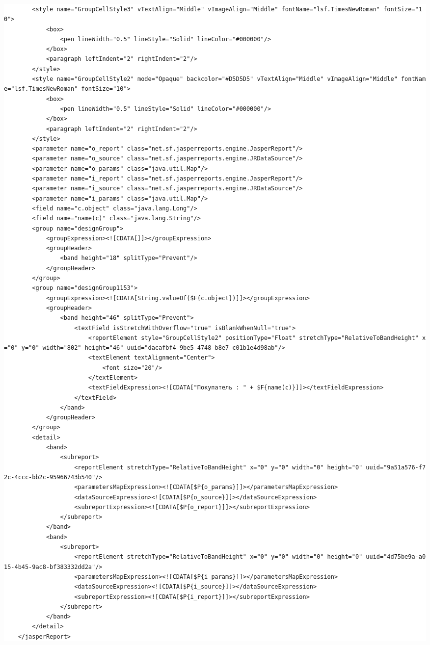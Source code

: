             <style name="GroupCellStyle3" vTextAlign="Middle" vImageAlign="Middle" fontName="lsf.TimesNewRoman" fontSize="10">
                <box>
                    <pen lineWidth="0.5" lineStyle="Solid" lineColor="#000000"/>
                </box>
                <paragraph leftIndent="2" rightIndent="2"/>
            </style>
            <style name="GroupCellStyle2" mode="Opaque" backcolor="#D5D5D5" vTextAlign="Middle" vImageAlign="Middle" fontName="lsf.TimesNewRoman" fontSize="10">
                <box>
                    <pen lineWidth="0.5" lineStyle="Solid" lineColor="#000000"/>
                </box>
                <paragraph leftIndent="2" rightIndent="2"/>
            </style>
            <parameter name="o_report" class="net.sf.jasperreports.engine.JasperReport"/>
            <parameter name="o_source" class="net.sf.jasperreports.engine.JRDataSource"/>
            <parameter name="o_params" class="java.util.Map"/>
            <parameter name="i_report" class="net.sf.jasperreports.engine.JasperReport"/>
            <parameter name="i_source" class="net.sf.jasperreports.engine.JRDataSource"/>
            <parameter name="i_params" class="java.util.Map"/>
            <field name="c.object" class="java.lang.Long"/>
            <field name="name(c)" class="java.lang.String"/>
            <group name="designGroup">
                <groupExpression><![CDATA[]]></groupExpression>
                <groupHeader>
                    <band height="18" splitType="Prevent"/>
                </groupHeader>
            </group>
            <group name="designGroup1153">
                <groupExpression><![CDATA[String.valueOf($F{c.object})]]></groupExpression>
                <groupHeader>
                    <band height="46" splitType="Prevent">
                        <textField isStretchWithOverflow="true" isBlankWhenNull="true">
                            <reportElement style="GroupCellStyle2" positionType="Float" stretchType="RelativeToBandHeight" x="0" y="0" width="802" height="46" uuid="dacafbf4-9be5-4748-b8e7-c01b1e4d98ab"/>
                            <textElement textAlignment="Center">
                                <font size="20"/>
                            </textElement>
                            <textFieldExpression><![CDATA["Покупатель : " + $F{name(c)}]]></textFieldExpression>
                        </textField>
                    </band>
                </groupHeader>
            </group>
            <detail>
                <band>
                    <subreport>
                        <reportElement stretchType="RelativeToBandHeight" x="0" y="0" width="0" height="0" uuid="9a51a576-f72c-4ccc-bb2c-95966743b540"/>
                        <parametersMapExpression><![CDATA[$P{o_params}]]></parametersMapExpression>
                        <dataSourceExpression><![CDATA[$P{o_source}]]></dataSourceExpression>
                        <subreportExpression><![CDATA[$P{o_report}]]></subreportExpression>
                    </subreport>
                </band>
                <band>
                    <subreport>
                        <reportElement stretchType="RelativeToBandHeight" x="0" y="0" width="0" height="0" uuid="4d75be9a-a015-4b45-9ac8-bf383332dd2a"/>
                        <parametersMapExpression><![CDATA[$P{i_params}]]></parametersMapExpression>
                        <dataSourceExpression><![CDATA[$P{i_source}]]></dataSourceExpression>
                        <subreportExpression><![CDATA[$P{i_report}]]></subreportExpression>
                    </subreport>
                </band>
            </detail>
        </jasperReport>